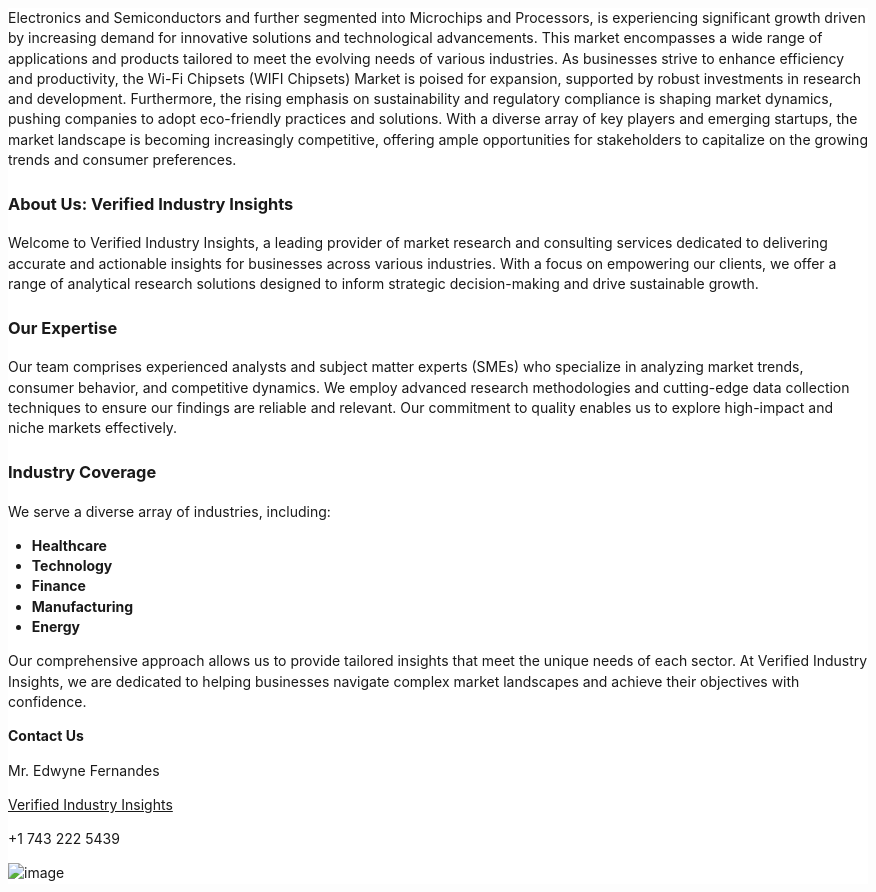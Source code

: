 Electronics and Semiconductors and further segmented into Microchips and Processors, is experiencing significant growth driven by increasing demand for innovative solutions and technological advancements. This market encompasses a wide range of applications and products tailored to meet the evolving needs of various industries. As businesses strive to enhance efficiency and productivity, the Wi-Fi Chipsets (WIFI Chipsets) Market is poised for expansion, supported by robust investments in research and development. Furthermore, the rising emphasis on sustainability and regulatory compliance is shaping market dynamics, pushing companies to adopt eco-friendly practices and solutions. With a diverse array of key players and emerging startups, the market landscape is becoming increasingly competitive, offering ample opportunities for stakeholders to capitalize on the growing trends and consumer preferences.</p><h3>About Us: Verified Industry Insights</h3><p>Welcome to Verified Industry Insights, a leading provider of market research and consulting services dedicated to delivering accurate and actionable insights for businesses across various industries. With a focus on empowering our clients, we offer a range of analytical research solutions designed to inform strategic decision-making and drive sustainable growth.</p><h3>Our Expertise</h3><p>Our team comprises experienced analysts and subject matter experts (SMEs) who specialize in analyzing market trends, consumer behavior, and competitive dynamics. We employ advanced research methodologies and cutting-edge data collection techniques to ensure our findings are reliable and relevant. Our commitment to quality enables us to explore high-impact and niche markets effectively.</p><h3>Industry Coverage</h3><p>We serve a diverse array of industries, including:</p><ul><li><strong>Healthcare</strong></li><li><strong>Technology</strong></li><li><strong>Finance</strong></li><li><strong>Manufacturing</strong></li><li><strong>Energy</strong></li></ul><p>Our comprehensive approach allows us to provide tailored insights that meet the unique needs of each sector. At Verified Industry Insights, we are dedicated to helping businesses navigate complex market landscapes and achieve their objectives with confidence.</p><p><strong>Contact Us</strong></p><p>Mr. Edwyne Fernandes</p><p><a href="https://www.verifiedindustryinsights.com/">Verified Industry Insights</a></p><p>+1 743 222 5439</p>
![image](https://github.com/user-attachments/assets/98395c93-2b1a-4179-a61c-c28ddd875de2)
